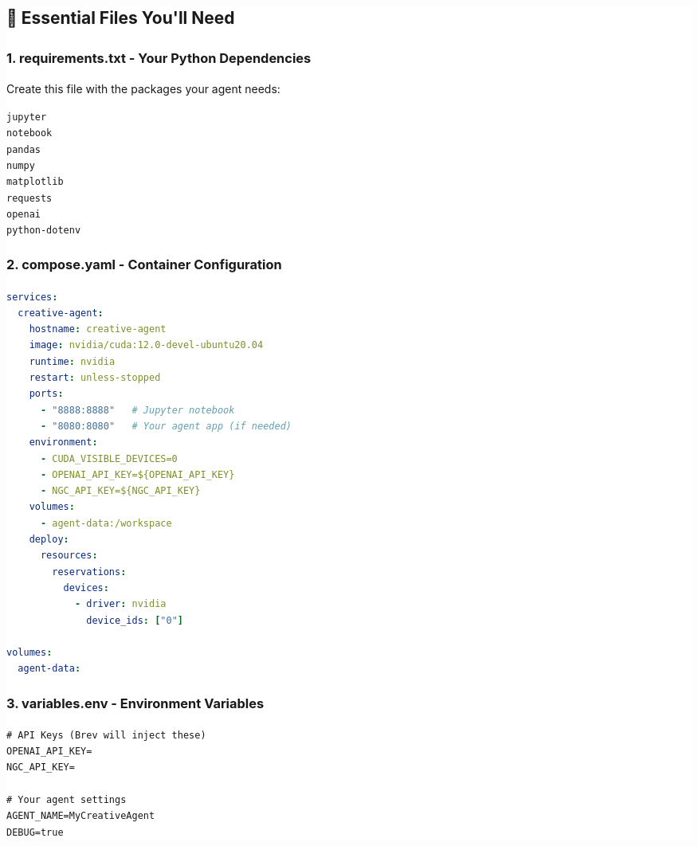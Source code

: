 
## 📝 Essential Files You'll Need

### 1. **requirements.txt** - Your Python Dependencies

Create this file with the packages your agent needs:

```txt
jupyter
notebook
pandas
numpy
matplotlib
requests
openai
python-dotenv
```

### 2. **compose.yaml** - Container Configuration

```yaml
services:
  creative-agent:
    hostname: creative-agent
    image: nvidia/cuda:12.0-devel-ubuntu20.04
    runtime: nvidia
    restart: unless-stopped
    ports:
      - "8888:8888"   # Jupyter notebook
      - "8080:8080"   # Your agent app (if needed)
    environment:
      - CUDA_VISIBLE_DEVICES=0
      - OPENAI_API_KEY=${OPENAI_API_KEY}
      - NGC_API_KEY=${NGC_API_KEY}
    volumes:
      - agent-data:/workspace
    deploy:
      resources:
        reservations:
          devices:
            - driver: nvidia
              device_ids: ["0"]

volumes:
  agent-data:
```

### 3. **variables.env** - Environment Variables

```env
# API Keys (Brev will inject these)
OPENAI_API_KEY=
NGC_API_KEY=

# Your agent settings
AGENT_NAME=MyCreativeAgent
DEBUG=true
```

